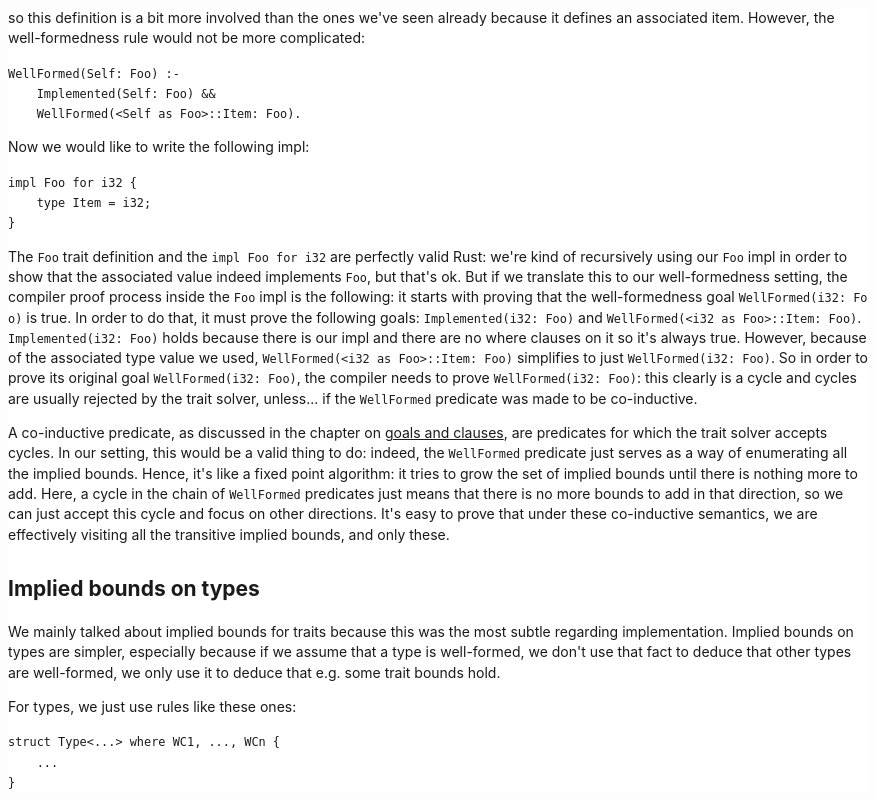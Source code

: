 so this definition is a bit more involved than the ones we've seen already
because it defines an associated item. However, the well-formedness rule
would not be more complicated:
```text
WellFormed(Self: Foo) :-
    Implemented(Self: Foo) &&
    WellFormed(<Self as Foo>::Item: Foo).
```

Now we would like to write the following impl:
```rust,ignore
impl Foo for i32 {
    type Item = i32;
}
```
The `Foo` trait definition and the `impl Foo for i32` are perfectly valid
Rust: we're kind of recursively using our `Foo` impl in order to show that
the associated value indeed implements `Foo`, but that's ok. But if we
translate this to our well-formedness setting, the compiler proof process
inside the `Foo` impl is the following: it starts with proving that the
well-formedness goal `WellFormed(i32: Foo)` is true. In order to do that,
it must prove the following goals: `Implemented(i32: Foo)` and
`WellFormed(<i32 as Foo>::Item: Foo)`. `Implemented(i32: Foo)` holds because
there is our impl and there are no where clauses on it so it's always true.
However, because of the associated type value we used,
`WellFormed(<i32 as Foo>::Item: Foo)` simplifies to just
`WellFormed(i32: Foo)`. So in order to prove its original goal
`WellFormed(i32: Foo)`, the compiler needs to prove `WellFormed(i32: Foo)`:
this clearly is a cycle and cycles are usually rejected by the trait solver,
unless...  if the `WellFormed` predicate was made to be co-inductive.

A co-inductive predicate, as discussed in the chapter on
[goals and clauses](./goals_and_clauses.html#coinductive-goals), are predicates
for which the
trait solver accepts cycles. In our setting, this would be a valid thing to do:
indeed, the `WellFormed` predicate just serves as a way of enumerating all
the implied bounds. Hence, it's like a fixed point algorithm: it tries to grow
the set of implied bounds until there is nothing more to add. Here, a cycle
in the chain of `WellFormed` predicates just means that there is no more bounds
to add in that direction, so we can just accept this cycle and focus on other
directions. It's easy to prove that under these co-inductive semantics, we
are effectively visiting all the transitive implied bounds, and only these.

## Implied bounds on types

We mainly talked about implied bounds for traits because this was the most
subtle regarding implementation. Implied bounds on types are simpler,
especially because if we assume that a type is well-formed, we don't use that
fact to deduce that other types are well-formed, we only use it to deduce
that e.g. some trait bounds hold.

For types, we just use rules like these ones:
```rust,ignore
struct Type<...> where WC1, ..., WCn {
    ...
}
```
